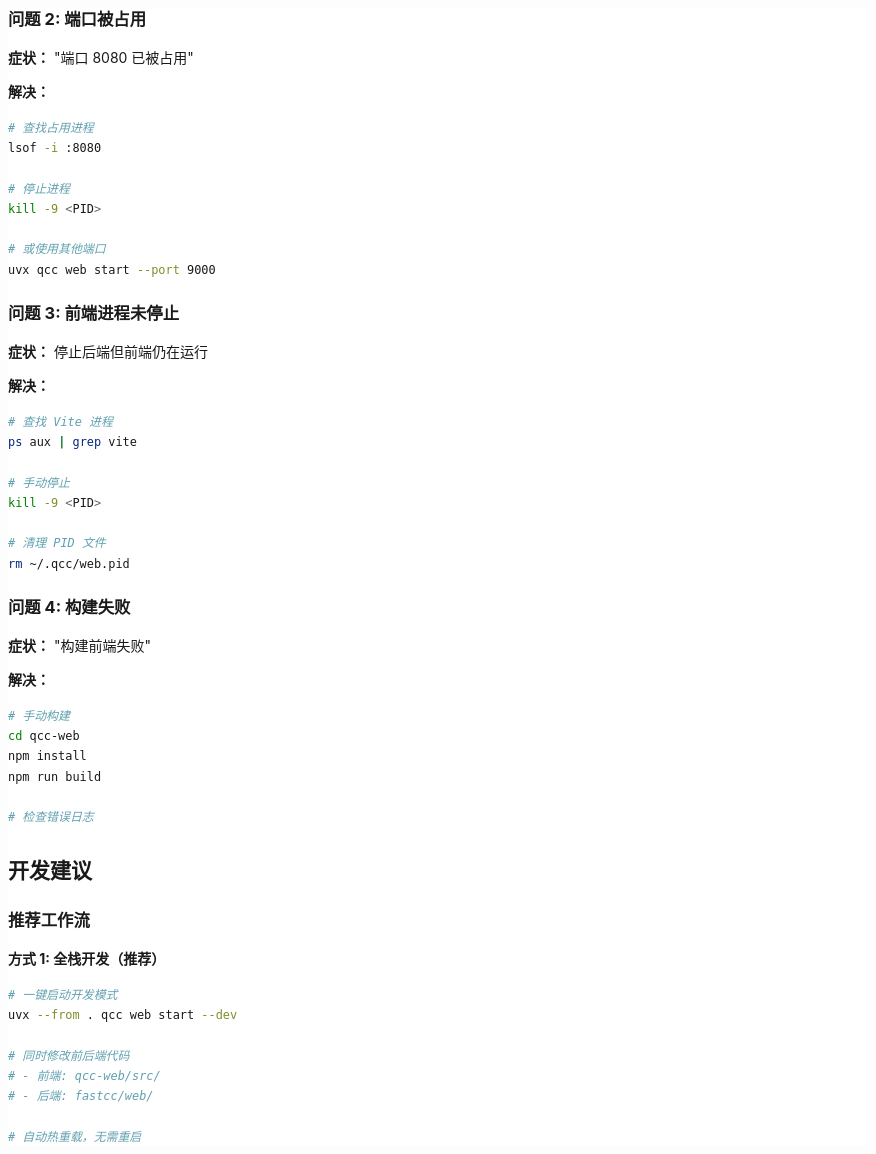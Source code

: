 ### 问题 2: 端口被占用

**症状：** "端口 8080 已被占用"

**解决：**
```bash
# 查找占用进程
lsof -i :8080

# 停止进程
kill -9 <PID>

# 或使用其他端口
uvx qcc web start --port 9000
```

### 问题 3: 前端进程未停止

**症状：** 停止后端但前端仍在运行

**解决：**
```bash
# 查找 Vite 进程
ps aux | grep vite

# 手动停止
kill -9 <PID>

# 清理 PID 文件
rm ~/.qcc/web.pid
```

### 问题 4: 构建失败

**症状：** "构建前端失败"

**解决：**
```bash
# 手动构建
cd qcc-web
npm install
npm run build

# 检查错误日志
```

## 开发建议

### 推荐工作流

**方式 1: 全栈开发（推荐）**
```bash
# 一键启动开发模式
uvx --from . qcc web start --dev

# 同时修改前后端代码
# - 前端: qcc-web/src/
# - 后端: fastcc/web/

# 自动热重载，无需重启
```
